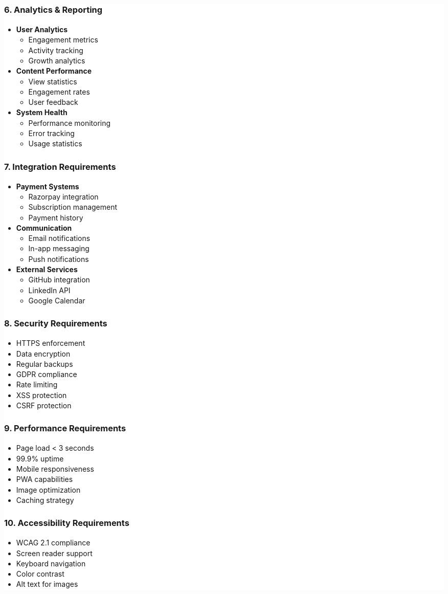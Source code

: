 ### 6. Analytics & Reporting
- **User Analytics**
  - Engagement metrics
  - Activity tracking
  - Growth analytics
- **Content Performance**
  - View statistics
  - Engagement rates
  - User feedback
- **System Health**
  - Performance monitoring
  - Error tracking
  - Usage statistics

### 7. Integration Requirements
- **Payment Systems**
  - Razorpay integration
  - Subscription management
  - Payment history
- **Communication**
  - Email notifications
  - In-app messaging
  - Push notifications
- **External Services**
  - GitHub integration
  - LinkedIn API
  - Google Calendar

### 8. Security Requirements
- HTTPS enforcement
- Data encryption
- Regular backups
- GDPR compliance
- Rate limiting
- XSS protection
- CSRF protection

### 9. Performance Requirements
- Page load < 3 seconds
- 99.9% uptime
- Mobile responsiveness
- PWA capabilities
- Image optimization
- Caching strategy

### 10. Accessibility Requirements
- WCAG 2.1 compliance
- Screen reader support
- Keyboard navigation
- Color contrast
- Alt text for images
